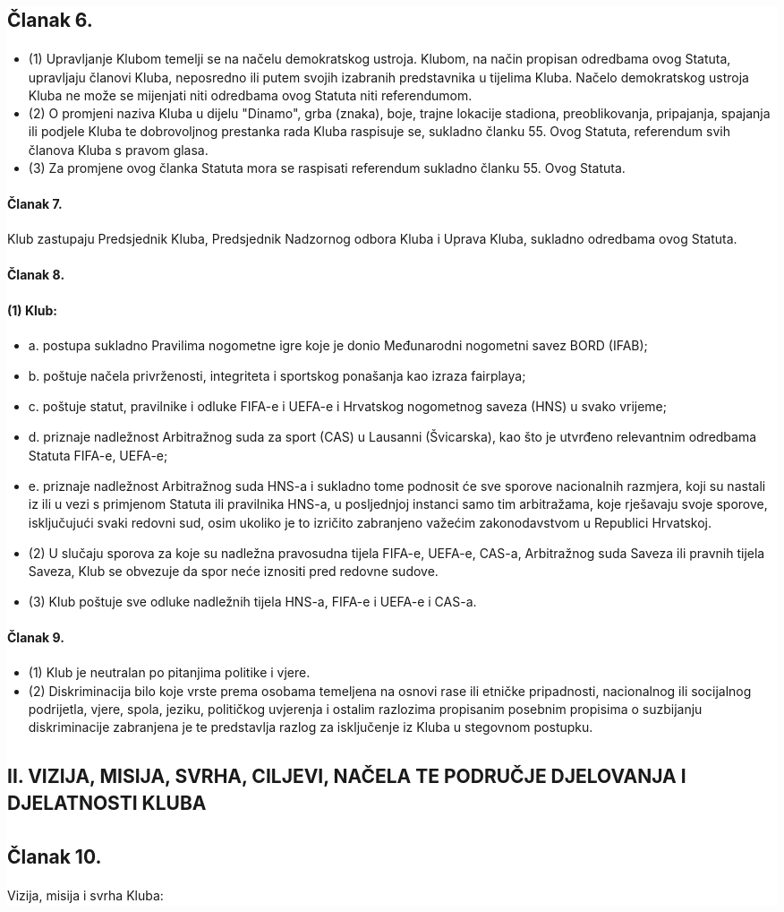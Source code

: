 ## **Članak 6.**

- (1) Upravljanje Klubom temelji se na načelu demokratskog ustroja. Klubom, na način propisan odredbama ovog Statuta, upravljaju članovi Kluba, neposredno ili putem svojih izabranih predstavnika u tijelima Kluba. Načelo demokratskog ustroja Kluba ne može se mijenjati niti odredbama ovog Statuta niti referendumom.
- (2) O promjeni naziva Kluba u dijelu "Dinamo", grba (znaka), boje, trajne lokacije stadiona, preoblikovanja, pripajanja, spajanja ili podjele Kluba te dobrovoljnog prestanka rada Kluba raspisuje se, sukladno članku 55. Ovog Statuta, referendum svih članova Kluba s pravom glasa.
- (3) Za promjene ovog članka Statuta mora se raspisati referendum sukladno članku 55. Ovog Statuta.

#### **Članak 7.**

Klub zastupaju Predsjednik Kluba, Predsjednik Nadzornog odbora Kluba i Uprava Kluba, sukladno odredbama ovog Statuta.

#### **Članak 8.**

#### (1) Klub:

- a. postupa sukladno Pravilima nogometne igre koje je donio Međunarodni nogometni savez BORD (IFAB);
- b. poštuje načela privrženosti, integriteta i sportskog ponašanja kao izraza fairplaya;
- c. poštuje statut, pravilnike i odluke FIFA-e i UEFA-e i Hrvatskog nogometnog saveza (HNS) u svako vrijeme;
- d. priznaje nadležnost Arbitražnog suda za sport (CAS) u Lausanni (Švicarska), kao što je utvrđeno relevantnim odredbama Statuta FIFA-e, UEFA-e;

- e. priznaje nadležnost Arbitražnog suda HNS-a i sukladno tome podnosit će sve sporove nacionalnih razmjera, koji su nastali iz ili u vezi s primjenom Statuta ili pravilnika HNS-a, u posljednjoj instanci samo tim arbitražama, koje rješavaju svoje sporove, isključujući svaki redovni sud, osim ukoliko je to izričito zabranjeno važećim zakonodavstvom u Republici Hrvatskoj.
- (2) U slučaju sporova za koje su nadležna pravosudna tijela FIFA-e, UEFA-e, CAS-a, Arbitražnog suda Saveza ili pravnih tijela Saveza, Klub se obvezuje da spor neće iznositi pred redovne sudove.
- (3) Klub poštuje sve odluke nadležnih tijela HNS-a, FIFA-e i UEFA-e i CAS-a.

#### **Članak 9.**

- (1) Klub je neutralan po pitanjima politike i vjere.
- (2) Diskriminacija bilo koje vrste prema osobama temeljena na osnovi rase ili etničke pripadnosti, nacionalnog ili socijalnog podrijetla, vjere, spola, jeziku, političkog uvjerenja i ostalim razlozima propisanim posebnim propisima o suzbijanju diskriminacije zabranjena je te predstavlja razlog za isključenje iz Kluba u stegovnom postupku.

## **II. VIZIJA, MISIJA, SVRHA, CILJEVI, NAČELA TE PODRUČJE DJELOVANJA I DJELATNOSTI KLUBA**

## **Članak 10.**

Vizija, misija i svrha Kluba:
